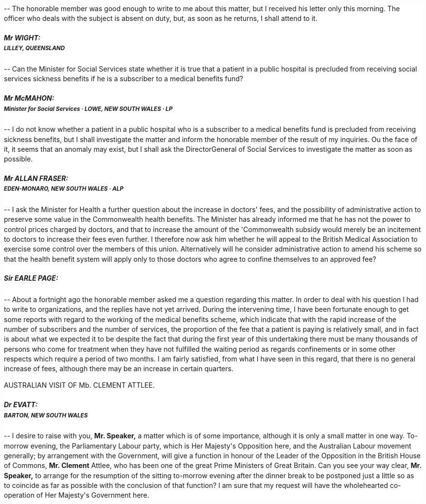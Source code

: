 -- The honorable member was good enough to write to me about this matter, but I received his letter only this morning. The officer who deals with the subject is absent on duty, but, as soon as he returns, I shall attend to it. 

##### Mr WIGHT:<br><small class="text-muted">LILLEY, QUEENSLAND</small>

-- Can the Minister for Social Services state whether it is true that a patient in a public hospital is precluded from receiving social services sickness benefits if he is a subscriber to a medical benefits fund? 

##### Mr McMAHON:<br><small class="text-muted">Minister for Social Services &middot; LOWE, NEW SOUTH WALES &middot; LP</small>

-- I do not know whether a patient in a public hospital who is a subscriber to a medical benefits fund is precluded from receiving sickness benefits, but I shall investigate the matter and inform the honorable member of the result of my inquiries. Ou the face of it, it seems that an anomaly may exist, but I shall ask the DirectorGeneral of Social Services to investigate the matter as soon as possible. 

##### Mr ALLAN FRASER:<br><small class="text-muted">EDEN-MONARO, NEW SOUTH WALES &middot; ALP</small>

-- I ask the Minister for Health a further question about the increase in doctors' fees, and the possibility of administrative action to preserve some value in the Commonwealth health benefits. The Minister has already informed me that he has not the power to control prices charged by doctors, and that to increase the amount of the 'Commonwealth subsidy would merely be an incitement to doctors to increase their fees even further. I therefore now ask him whether he will appeal to the British Medical Association to exercise some control over the members of this union. Alternatively will he consider administrative action to amend his scheme so that the health benefit system will apply only to those doctors who agree to confine themselves to an approved fee? 

##### Sir EARLE PAGE:

-- About a fortnight ago the honorable member asked me a question regarding this matter. In order to deal with his question I had to write to organizations, and the replies have not yet arrived. During the intervening time, I have been fortunate enough to get some reports with regard to the working of the medical benefits scheme, which indicate that with the rapid increase of the number of subscribers and the number of services, the proportion of the fee that a patient is paying is relatively small, and in fact is about what we expected it to be despite the fact that during the first year of this undertaking there must be many thousands of persons who come for treatment when they have not fulfilled the waiting period as regards confinements or in some other respects which require a period of two months.  I am fairly satisfied, from what I have seen in this regard, that there is no general increase of fees, although there may be an increase in certain quarters. 

AUSTRALIAN VISIT OF Mb. CLEMENT ATTLEE. 

##### Dr EVATT:<br><small class="text-muted">BARTON, NEW SOUTH WALES</small>

-- I desire to raise with you,  **Mr. Speaker,**  a matter which is of some importance, although it is only a small matter in one way. To-morrow evening, the Parliamentary Labour party, which is  Her  Majesty's Opposition here, and the Australian Labour movement generally; by arrangement with the Government, will give a function in honour of the Leader of the Opposition in the British House of Commons,  **Mr. Clement**  Attlee, who has been one of the great Prime Ministers of Great Britain. Can you see your way clear,  **Mr. Speaker,**  to arrange for the resumption of the sitting to-morrow evening after the dinner break to be postponed just a little so as to coincide as far as possible with the conclusion of that function? I am sure that my request will have the wholehearted co-operation of  Her  Majesty's Government here. 
